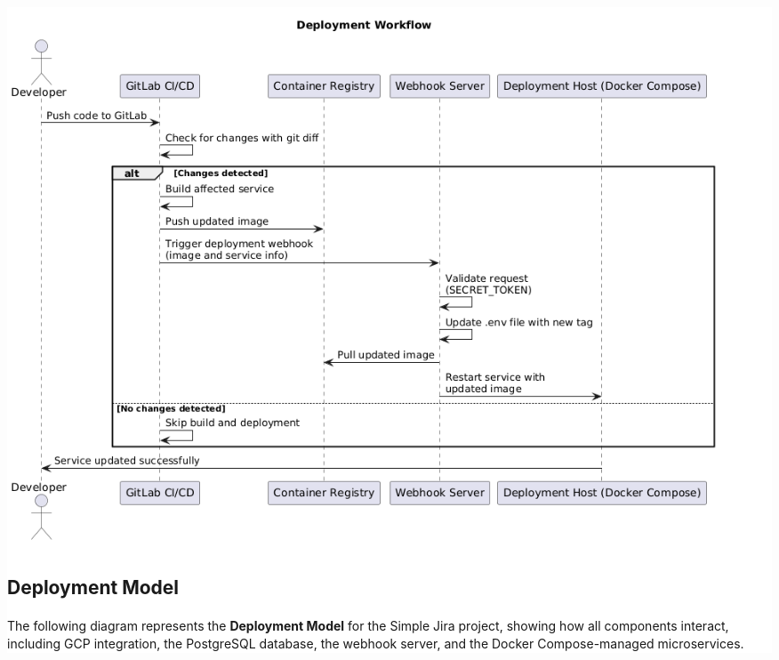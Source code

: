   <img src="./docs/images/deployment_workflow.png" width="800">
</kbd>

## Deployment Model

The following diagram represents the **Deployment Model** for the Simple Jira project, showing how all components interact, including GCP integration, the PostgreSQL database, the webhook server, and the Docker Compose-managed microservices.

<kbd>